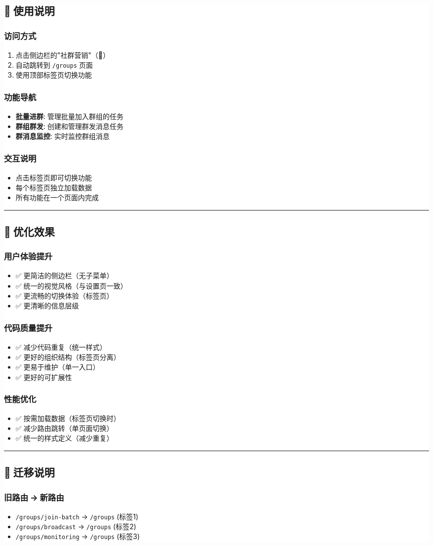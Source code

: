 
## 📝 使用说明

### 访问方式
1. 点击侧边栏的"社群营销"（📱）
2. 自动跳转到 `/groups` 页面
3. 使用顶部标签页切换功能

### 功能导航
- **批量进群**: 管理批量加入群组的任务
- **群组群发**: 创建和管理群发消息任务
- **群消息监控**: 实时监控群组消息

### 交互说明
- 点击标签页即可切换功能
- 每个标签页独立加载数据
- 所有功能在一个页面内完成

---

## 🎯 优化效果

### 用户体验提升
- ✅ 更简洁的侧边栏（无子菜单）
- ✅ 统一的视觉风格（与设置页一致）
- ✅ 更流畅的切换体验（标签页）
- ✅ 更清晰的信息层级

### 代码质量提升
- ✅ 减少代码重复（统一样式）
- ✅ 更好的组织结构（标签页分离）
- ✅ 更易于维护（单一入口）
- ✅ 更好的可扩展性

### 性能优化
- ✅ 按需加载数据（标签页切换时）
- ✅ 减少路由跳转（单页面切换）
- ✅ 统一的样式定义（减少重复）

---

## 🔄 迁移说明

### 旧路由 → 新路由
- `/groups/join-batch` → `/groups` (标签1)
- `/groups/broadcast` → `/groups` (标签2)
- `/groups/monitoring` → `/groups` (标签3)
